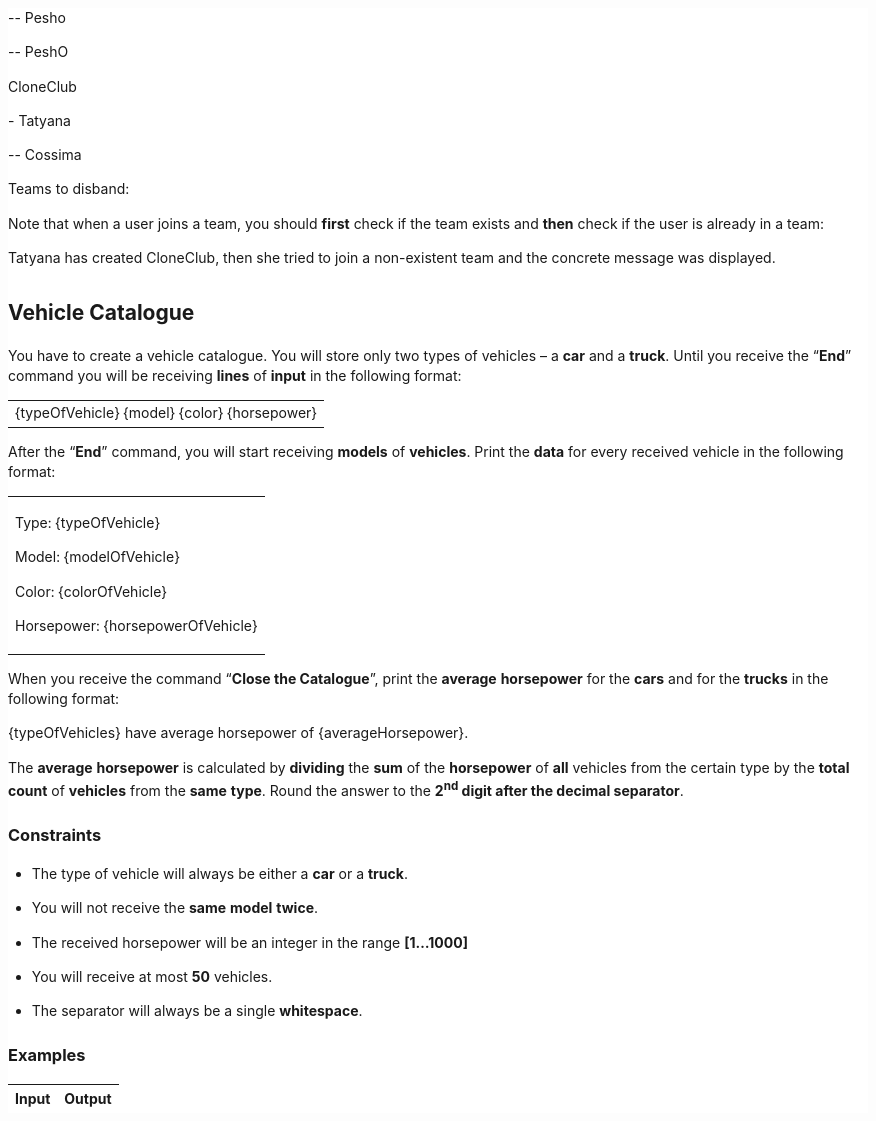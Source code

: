 <p>-- Pesho</p>
<p>-- PeshO</p>
<p>CloneClub</p>
<p>- Tatyana</p>
<p>-- Cossima</p>
<p>Teams to disband:</p></td>
<td><p>Note that when a user joins a team, you should <strong>first</strong> check if the team exists and <strong>then</strong> check if the user is already in a team:</p>
<p>Tatyana has created CloneClub, then she tried to join a non-existent team and the concrete message was displayed.</p></td>
</tr>
</tbody>
</table>
<h2 id="vehicle-catalogue">Vehicle Catalogue</h2>
<p>You have to create a vehicle catalogue. You will store only two types of vehicles – a <strong>car</strong> and a <strong>truck</strong>. Until you receive the “<strong>End</strong>” command you will be receiving <strong>lines</strong> of <strong>input</strong> in the following format:</p>
<table>
<tbody>
<tr class="odd">
<td>{typeOfVehicle} {model} {color} {horsepower}</td>
</tr>
</tbody>
</table>
<p>After the “<strong>End</strong>” command, you will start receiving <strong>models</strong> of <strong>vehicles</strong>. Print the <strong>data</strong> for every received vehicle in the following format:</p>
<table>
<tbody>
<tr class="odd">
<td><p>Type: {typeOfVehicle}</p>
<p>Model: {modelOfVehicle}</p>
<p>Color: {colorOfVehicle}</p>
<p>Horsepower: {horsepowerOfVehicle}</p></td>
</tr>
</tbody>
</table>
<p>When you receive the command “<strong>Close the Catalogue</strong>”, print the <strong>average</strong> <strong>horsepower</strong> for the <strong>cars</strong> and for the <strong>trucks</strong> in the following format:</p>
<p>{typeOfVehicles} have average horsepower of {averageHorsepower}.</p>
<p>The <strong>average</strong> <strong>horsepower</strong> is calculated by <strong>dividing</strong> the <strong>sum</strong> of the <strong>horsepower</strong> of <strong>all</strong> vehicles from the certain type by the <strong>total</strong> <strong>count</strong> of <strong>vehicles</strong> from the <strong>same</strong> <strong>type</strong>. Round the answer to the <strong>2<sup>nd</sup> digit after the decimal separator</strong>.</p>
<h3 id="constraints">Constraints</h3>
<ul>
<li><p>The type of vehicle will always be either a <strong>car</strong> or a <strong>truck</strong>.</p></li>
<li><p>You will not receive the <strong>same</strong> <strong>model</strong> <strong>twice</strong>.</p></li>
<li><p>The received horsepower will be an integer in the range <strong>[1…1000]</strong></p></li>
<li><p>You will receive at most <strong>50</strong> vehicles.</p></li>
<li><p>The separator will always be a single <strong>whitespace</strong>.</p></li>
</ul>
<h3 id="examples-2">Examples</h3>
<table>
<thead>
<tr class="header">
<th><strong>Input</strong></th>
<th><strong>Output</strong></th>
</tr>
</thead>